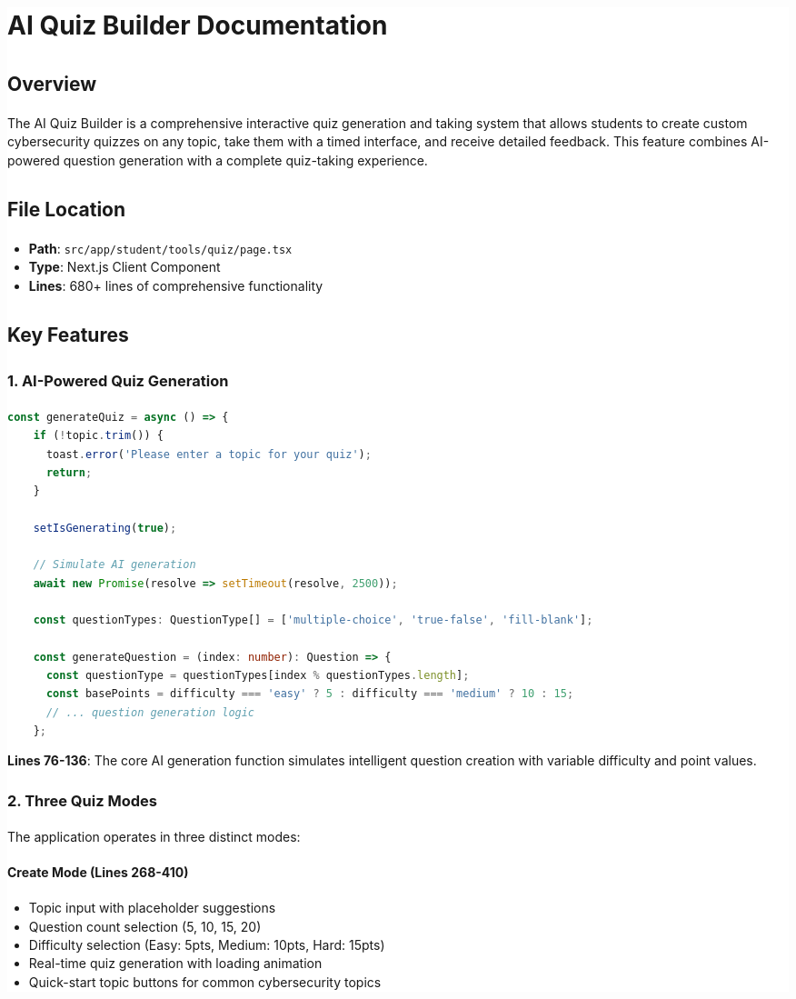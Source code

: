 # AI Quiz Builder Documentation

## Overview
The AI Quiz Builder is a comprehensive interactive quiz generation and taking system that allows students to create custom cybersecurity quizzes on any topic, take them with a timed interface, and receive detailed feedback. This feature combines AI-powered question generation with a complete quiz-taking experience.

## File Location
- **Path**: `src/app/student/tools/quiz/page.tsx`
- **Type**: Next.js Client Component
- **Lines**: 680+ lines of comprehensive functionality

## Key Features

### 1. AI-Powered Quiz Generation
```typescript
const generateQuiz = async () => {
    if (!topic.trim()) {
      toast.error('Please enter a topic for your quiz');
      return;
    }

    setIsGenerating(true);
    
    // Simulate AI generation
    await new Promise(resolve => setTimeout(resolve, 2500));

    const questionTypes: QuestionType[] = ['multiple-choice', 'true-false', 'fill-blank'];
    
    const generateQuestion = (index: number): Question => {
      const questionType = questionTypes[index % questionTypes.length];
      const basePoints = difficulty === 'easy' ? 5 : difficulty === 'medium' ? 10 : 15;
      // ... question generation logic
    };
```
**Lines 76-136**: The core AI generation function simulates intelligent question creation with variable difficulty and point values.

### 2. Three Quiz Modes
The application operates in three distinct modes:

#### Create Mode (Lines 268-410)
- Topic input with placeholder suggestions
- Question count selection (5, 10, 15, 20)
- Difficulty selection (Easy: 5pts, Medium: 10pts, Hard: 15pts)
- Real-time quiz generation with loading animation
- Quick-start topic buttons for common cybersecurity topics
